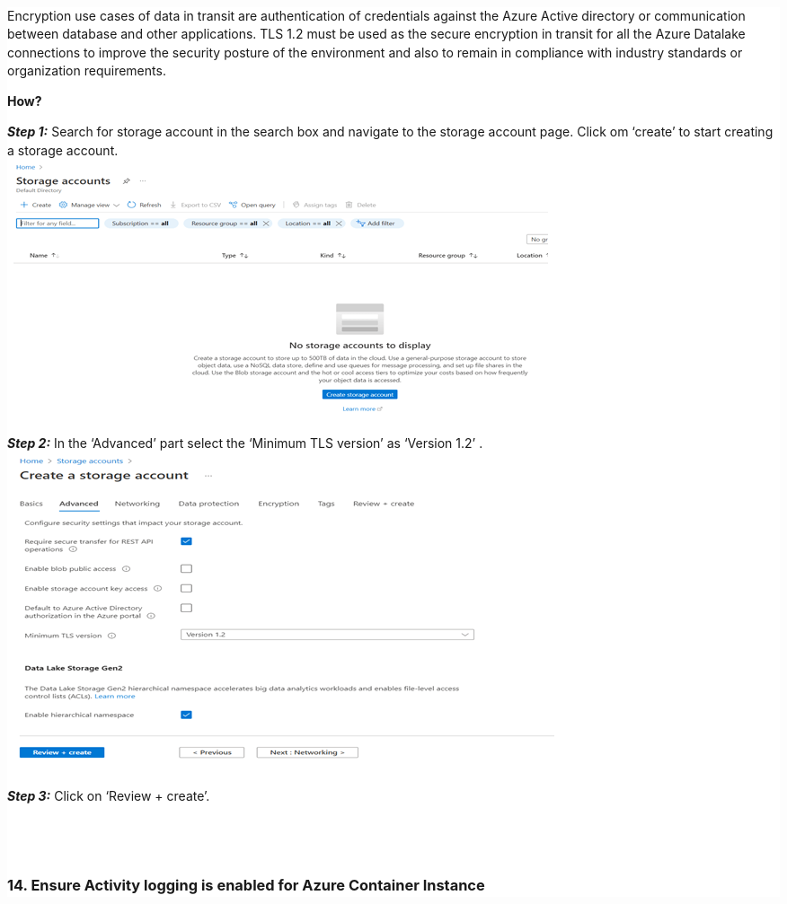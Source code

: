 Encryption use cases of data in transit are authentication of credentials against the Azure Active directory or communication between database and other applications. TLS 1.2 must be used as the secure encryption in transit for all the Azure Datalake connections to improve the security posture of the environment and also to remain in compliance with industry standards or organization requirements.

**How?** <br>

**_Step 1:_** Search for storage account in the search box and navigate to the storage account page. Click om ‘create’ to start creating a storage account. <br>
![image info](../docs/images/DeveloperGuidelines/Datalake/13a.png)<br>

**_Step 2:_** In the ‘Advanced’ part select the ‘Minimum TLS version’ as ‘Version 1.2’ . <br>
![image info](../docs/images/DeveloperGuidelines/Datalake/13b.png)<br>

**_Step 3:_** Click on ‘Review + create’.<br>

<br><br>

### 14. Ensure Activity logging is enabled for Azure Container Instance ###
